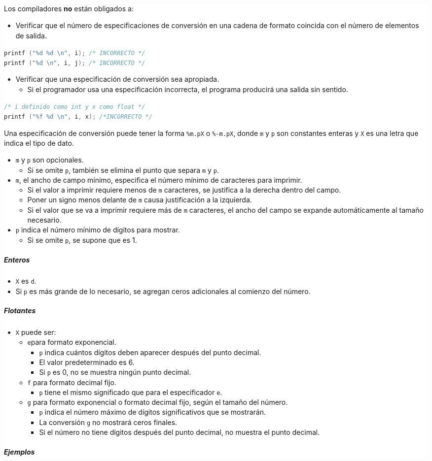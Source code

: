 Los compiladores **no** están obligados a:

- Verificar que el número de especificaciones de conversión en una cadena de formato coincida con el número de elementos
  de salida.

```c
printf ("%d %d \n", i); /* INCORRECTO */
printf ("%d \n", i, j); /* INCORRECTO */
```

- Verificar que una especificación de conversión sea apropiada.
    - Si el programador usa una especificación incorrecta, el programa producirá una salida sin sentido.

```c
/* i definido como int y x como float */
printf ("%f %d \n", i, x); /*INCORRECTO */
```

Una especificación de conversión puede tener la forma `%m.pX` o `%-m.pX`, donde `m` y `p` son constantes enteras y `X`
es una letra que indica el tipo de dato.

- `m` y `p` son opcionales.
    - Si se omite `p`, también se elimina el punto que separa `m` y `p`.
- `m`, el ancho de campo mínimo, especifica el número mínimo de caracteres para imprimir.
    - Si el valor a imprimir requiere menos de `m` caracteres, se justifica a la derecha dentro del campo.
    - Poner un signo menos delante de `m` causa justificación a la izquierda.
    - Si el valor que se va a imprimir requiere más de `m` caracteres, el ancho del campo se expande automáticamente al
      tamaño necesario.
- `p` indica el número mínimo de dígitos para mostrar.
    - Si se omite `p`, se supone que es 1.

##### Enteros

- `X` es `d`.
- Si `p` es más grande de lo necesario, se agregan ceros adicionales al comienzo del número.

##### Flotantes

- `X` puede ser:
    - `e`para formato exponencial.
        - `p` indica cuántos dígitos deben aparecer después del punto decimal.
        - El valor predeterminado es 6.
        - Si `p` es 0, no se muestra ningún punto decimal.
    - `f` para formato decimal fijo.
        - `p` tiene el mismo significado que para el especificador `e`.
    - `g` para formato exponencial o formato decimal fijo, según el tamaño del número.
        - `p` indica el número máximo de dígitos significativos que se mostrarán.
        - La conversión `g` no mostrará ceros finales.
        - Si el número no tiene dígitos después del punto decimal, no muestra el punto decimal.

##### Ejemplos
